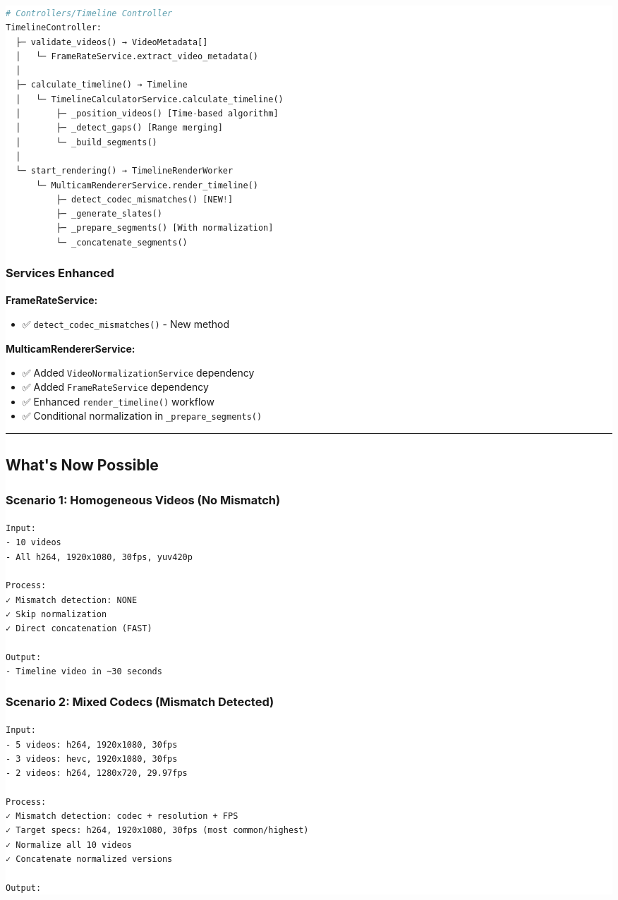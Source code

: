 ```python
# Controllers/Timeline Controller
TimelineController:
  ├─ validate_videos() → VideoMetadata[]
  │   └─ FrameRateService.extract_video_metadata()
  │
  ├─ calculate_timeline() → Timeline
  │   └─ TimelineCalculatorService.calculate_timeline()
  │       ├─ _position_videos() [Time-based algorithm]
  │       ├─ _detect_gaps() [Range merging]
  │       └─ _build_segments()
  │
  └─ start_rendering() → TimelineRenderWorker
      └─ MulticamRendererService.render_timeline()
          ├─ detect_codec_mismatches() [NEW!]
          ├─ _generate_slates()
          ├─ _prepare_segments() [With normalization]
          └─ _concatenate_segments()
```

### Services Enhanced

**FrameRateService:**
- ✅ `detect_codec_mismatches()` - New method

**MulticamRendererService:**
- ✅ Added `VideoNormalizationService` dependency
- ✅ Added `FrameRateService` dependency
- ✅ Enhanced `render_timeline()` workflow
- ✅ Conditional normalization in `_prepare_segments()`

---

## What's Now Possible

### Scenario 1: Homogeneous Videos (No Mismatch)
```
Input:
- 10 videos
- All h264, 1920x1080, 30fps, yuv420p

Process:
✓ Mismatch detection: NONE
✓ Skip normalization
✓ Direct concatenation (FAST)

Output:
- Timeline video in ~30 seconds
```

### Scenario 2: Mixed Codecs (Mismatch Detected)
```
Input:
- 5 videos: h264, 1920x1080, 30fps
- 3 videos: hevc, 1920x1080, 30fps
- 2 videos: h264, 1280x720, 29.97fps

Process:
✓ Mismatch detection: codec + resolution + FPS
✓ Target specs: h264, 1920x1080, 30fps (most common/highest)
✓ Normalize all 10 videos
✓ Concatenate normalized versions

Output:
```
